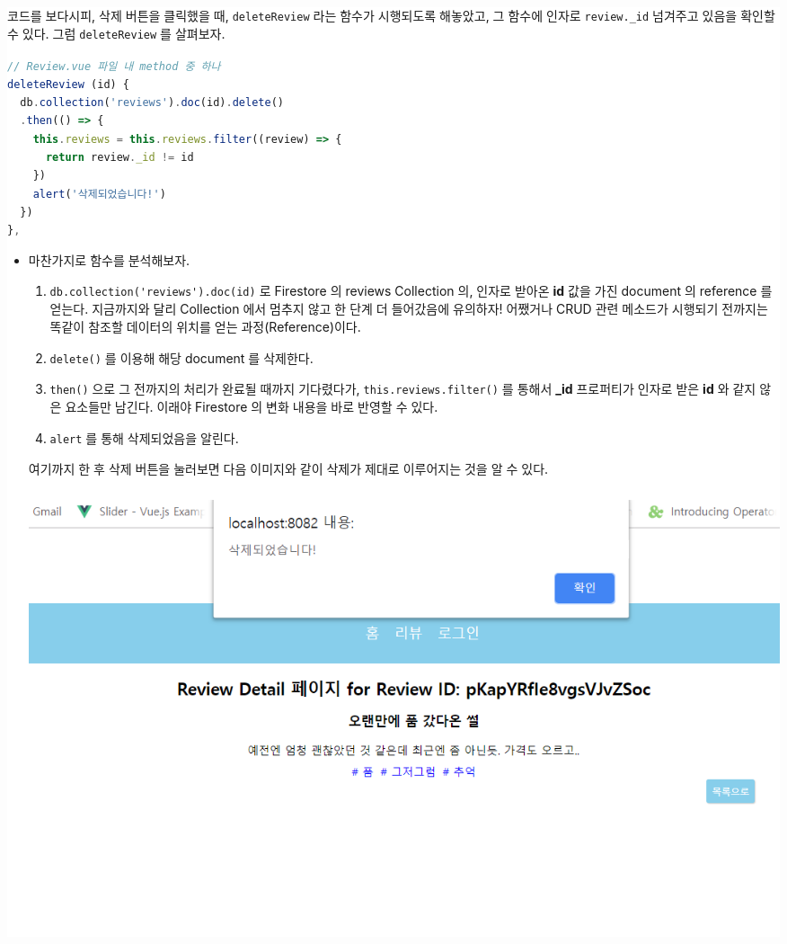코드를 보다시피, 삭제 버튼을 클릭했을 때, `deleteReview` 라는 함수가 시행되도록 해놓았고, 그 함수에 인자로 `review._id` 넘겨주고 있음을 확인할 수 있다. 그럼 `deleteReview` 를 살펴보자.

```js
// Review.vue 파일 내 method 중 하나
deleteReview (id) {
  db.collection('reviews').doc(id).delete()
  .then(() => {
    this.reviews = this.reviews.filter((review) => {
      return review._id != id
    })
    alert('삭제되었습니다!')
  })
},
```

* 마찬가지로 함수를 분석해보자.

  1. `db.collection('reviews').doc(id)` 로 Firestore 의 reviews Collection 의, 인자로 받아온 **id** 값을 가진 document 의 reference 를 얻는다. 지금까지와 달리 Collection 에서 멈추지 않고 한 단계 더 들어갔음에 유의하자! 어쨌거나 CRUD 관련 메소드가 시행되기 전까지는 똑같이 참조할 데이터의 위치를 얻는 과정(Reference)이다.

  1. `delete()` 를 이용해 해당 document 를 삭제한다.

  1. `then()` 으로 그 전까지의 처리가 완료될 때까지 기다렸다가, `this.reviews.filter()` 를 통해서 **_id** 프로퍼티가 인자로 받은 **id** 와 같지 않은 요소들만 남긴다. 이래야 Firestore 의 변화 내용을 바로 반영할 수 있다.

  1. `alert` 를 통해 삭제되었음을 알린다.

  여기까지 한 후 삭제 버튼을 눌러보면 다음 이미지와 같이 삭제가 제대로 이루어지는 것을 알 수 있다.

  <img src="/images/firebase17.png" style="margin-top: 10px;">
